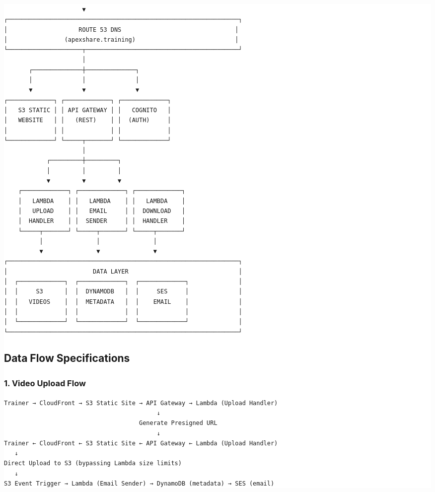 ```
                      ▼
┌─────────────────────────────────────────────────────────────────┐
│                    ROUTE 53 DNS                                │
│                (apexshare.training)                            │
└─────────────────────┬───────────────────────────────────────────┘
                      │
       ┌──────────────┼──────────────┐
       │              │              │
       ▼              ▼              ▼
┌─────────────┐ ┌─────────────┐ ┌─────────────┐
│   S3 STATIC │ │ API GATEWAY │ │   COGNITO   │
│   WEBSITE   │ │   (REST)    │ │  (AUTH)     │
│             │ │             │ │             │
└─────────────┘ └─────┬───────┘ └─────────────┘
                      │
            ┌─────────┼─────────┐
            │         │         │
            ▼         ▼         ▼
    ┌─────────────┐ ┌─────────────┐ ┌─────────────┐
    │   LAMBDA    │ │   LAMBDA    │ │   LAMBDA    │
    │   UPLOAD    │ │   EMAIL     │ │  DOWNLOAD   │
    │  HANDLER    │ │  SENDER     │ │  HANDLER    │
    └─────┬───────┘ └─────┬───────┘ └─────┬───────┘
          │               │               │
          ▼               ▼               ▼
┌─────────────────────────────────────────────────────────────────┐
│                        DATA LAYER                               │
│  ┌─────────────┐  ┌─────────────┐  ┌─────────────┐              │
│  │     S3      │  │  DYNAMODB   │  │     SES     │              │
│  │   VIDEOS    │  │  METADATA   │  │    EMAIL    │              │
│  │             │  │             │  │             │              │
│  └─────────────┘  └─────────────┘  └─────────────┘              │
└─────────────────────────────────────────────────────────────────┘
```

## Data Flow Specifications

### 1. Video Upload Flow
```
Trainer → CloudFront → S3 Static Site → API Gateway → Lambda (Upload Handler)
                                           ↓
                                      Generate Presigned URL
                                           ↓
Trainer ← CloudFront ← S3 Static Site ← API Gateway ← Lambda (Upload Handler)
   ↓
Direct Upload to S3 (bypassing Lambda size limits)
   ↓
S3 Event Trigger → Lambda (Email Sender) → DynamoDB (metadata) → SES (email)
```
